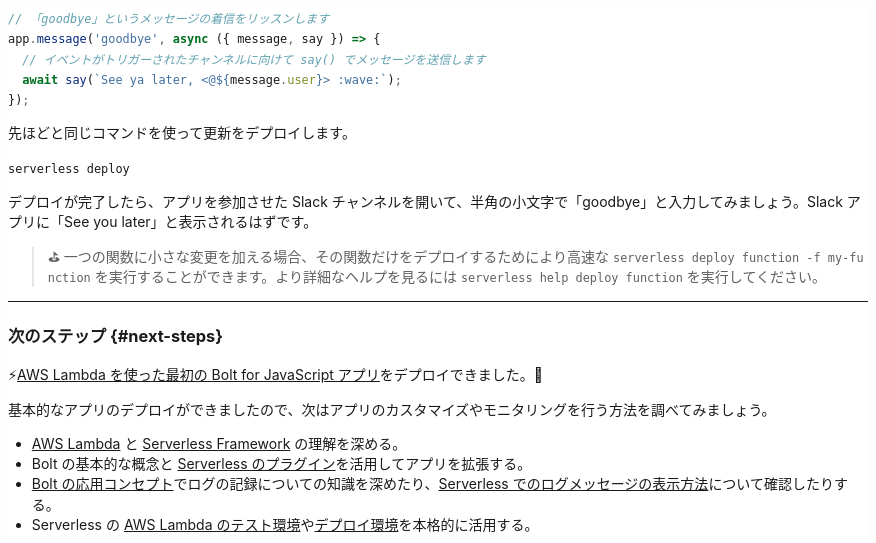 ```javascript
// 「goodbye」というメッセージの着信をリッスンします
app.message('goodbye', async ({ message, say }) => {
  // イベントがトリガーされたチャンネルに向けて say() でメッセージを送信します
  await say(`See ya later, <@${message.user}> :wave:`);
});
```

先ほどと同じコマンドを使って更新をデプロイします。

```shell
serverless deploy
```

デプロイが完了したら、アプリを参加させた Slack チャンネルを開いて、半角の小文字で「goodbye」と入力してみましょう。Slack アプリに「See you later」と表示されるはずです。

> ⛳️ 一つの関数に小さな変更を加える場合、その関数だけをデプロイするためにより高速な `serverless deploy function -f my-function` を実行することができます。より詳細なヘルプを見るには `serverless help deploy function` を実行してください。

---

### 次のステップ {#next-steps}

⚡️[AWS Lambda を使った最初の Bolt for JavaScript アプリ](https://github.com/slackapi/bolt-js/tree/main/examples/deploy-aws-lambda)をデプロイできました。🚀

基本的なアプリのデプロイができましたので、次はアプリのカスタマイズやモニタリングを行う方法を調べてみましょう。

- [AWS Lambda](https://docs.aws.amazon.com/lambda/latest/dg/welcome.html) と [Serverless Framework](https://www.serverless.com/framework/docs/providers/aws/guide/intro/) の理解を深める。
- Bolt の基本的な概念と [Serverless のプラグイン](https://www.serverless.com/framework/docs/providers/aws/guide/plugins/)を活用してアプリを拡張する。
- [Bolt の応用コンセプト](/concepts/logging)でログの記録についての知識を深めたり、[Serverless でのログメッセージの表示方法](https://www.serverless.com/framework/docs/providers/aws/cli-reference/logs/)について確認したりする。
- Serverless の [AWS Lambda のテスト環境](https://www.serverless.com/framework/docs/providers/aws/guide/testing/)や[デプロイ環境](https://www.serverless.com/framework/docs/providers/aws/guide/deploying/)を本格的に活用する。